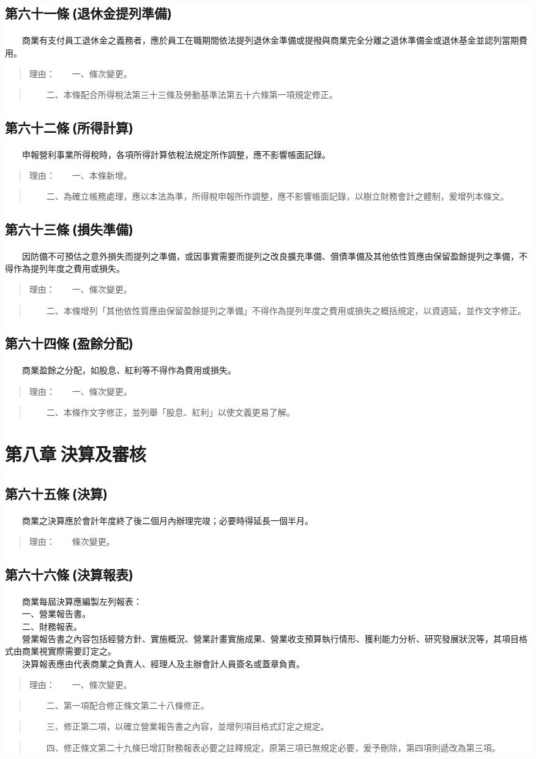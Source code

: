 

第六十一條 (退休金提列準備)
---------------------------
　　商業有支付員工退休金之義務者，應於員工在職期間依法提列退休金準備或提撥與商業完全分離之退休準備金或退休基金並認列當期費用。  
> 理由：　　一、條次變更。

> 　　二、本條配合所得稅法第三十三條及勞動基準法第五十六條第一項規定修正。



第六十二條 (所得計算)
---------------------
　　申報營利事業所得稅時，各項所得計算依稅法規定所作調整，應不影響帳面記錄。  
> 理由：　　一、本條新增。

> 　　二、為確立帳務處理，應以本法為準，所得稅申報所作調整，應不影響帳面記錄，以樹立財務會計之體制，爰增列本條文。



第六十三條 (損失準備)
---------------------
　　因防備不可預估之意外損失而提列之準備，或因事實需要而提列之改良擴充準備、償債準備及其他依性質應由保留盈餘提列之準備，不得作為提列年度之費用或損失。  
> 理由：　　一、條次變更。

> 　　二、本條增列「其他依性質應由保留盈餘提列之準備」不得作為提列年度之費用或損失之概括規定，以資週延，並作文字修正。



第六十四條 (盈餘分配)
---------------------
　　商業盈餘之分配，如股息、紅利等不得作為費用或損失。  
> 理由：　　一、條次變更。

> 　　二、本條作文字修正，並列舉「股息、紅利」以使文義更易了解。



第八章  決算及審核
==================
第六十五條 (決算)
-----------------
　　商業之決算應於會計年度終了後二個月內辦理完竣；必要時得延長一個半月。  
> 理由：　　條次變更。



第六十六條 (決算報表)
---------------------
　　商業每屆決算應編製左列報表：  
　　一、營業報告書。  
　　二、財務報表。  
　　營業報告書之內容包括經營方針、實施概況、營業計畫實施成果、營業收支預算執行情形、獲利能力分析、研究發展狀況等，其項目格式由商業視實際需要訂定之。  
　　決算報表應由代表商業之負責人、經理人及主辦會計人員簽名或蓋章負責。  
> 理由：　　一、條次變更。

> 　　二、第一項配合修正條文第二十八條修正。

> 　　三、修正第二項，以確立營業報告書之內容，並增列項目格式訂定之規定。

> 　　四、修正條文第二十九條已增訂財務報表必要之註釋規定，原第三項已無規定必要，爰予刪除，第四項則遞改為第三項。
